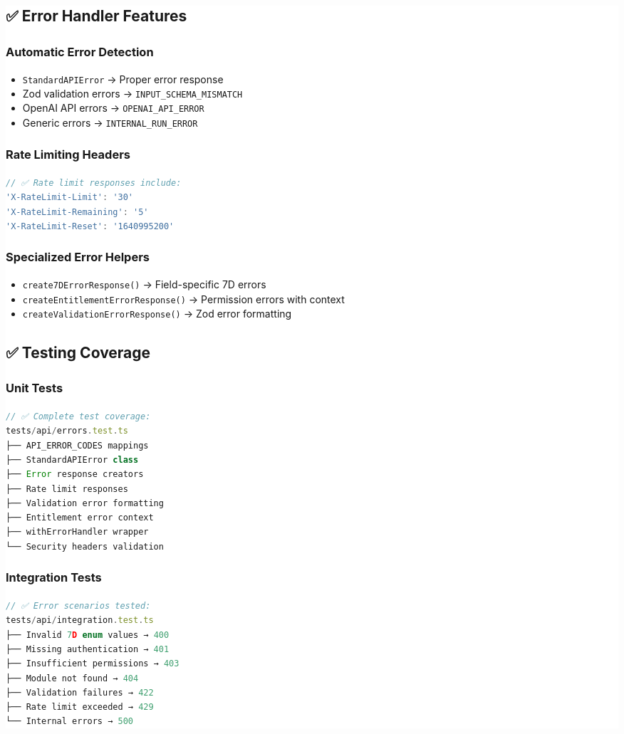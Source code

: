 ## ✅ **Error Handler Features**

### **Automatic Error Detection**
- `StandardAPIError` → Proper error response
- Zod validation errors → `INPUT_SCHEMA_MISMATCH`
- OpenAI API errors → `OPENAI_API_ERROR` 
- Generic errors → `INTERNAL_RUN_ERROR`

### **Rate Limiting Headers**
```typescript
// ✅ Rate limit responses include:
'X-RateLimit-Limit': '30'
'X-RateLimit-Remaining': '5'
'X-RateLimit-Reset': '1640995200'
```

### **Specialized Error Helpers**
- `create7DErrorResponse()` → Field-specific 7D errors
- `createEntitlementErrorResponse()` → Permission errors with context
- `createValidationErrorResponse()` → Zod error formatting

## ✅ **Testing Coverage**

### **Unit Tests**
```typescript
// ✅ Complete test coverage:
tests/api/errors.test.ts
├── API_ERROR_CODES mappings
├── StandardAPIError class
├── Error response creators
├── Rate limit responses  
├── Validation error formatting
├── Entitlement error context
├── withErrorHandler wrapper
└── Security headers validation
```

### **Integration Tests**
```typescript
// ✅ Error scenarios tested:
tests/api/integration.test.ts
├── Invalid 7D enum values → 400
├── Missing authentication → 401
├── Insufficient permissions → 403
├── Module not found → 404
├── Validation failures → 422
├── Rate limit exceeded → 429
└── Internal errors → 500
```
